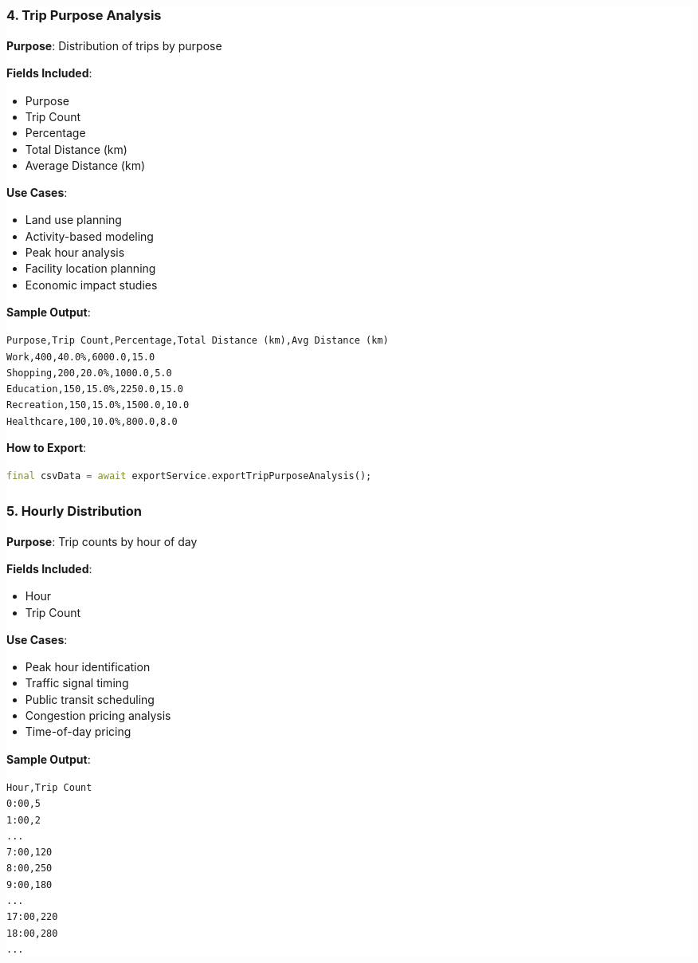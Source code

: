 ### 4. Trip Purpose Analysis

**Purpose**: Distribution of trips by purpose

**Fields Included**:
- Purpose
- Trip Count
- Percentage
- Total Distance (km)
- Average Distance (km)

**Use Cases**:
- Land use planning
- Activity-based modeling
- Peak hour analysis
- Facility location planning
- Economic impact studies

**Sample Output**:
```csv
Purpose,Trip Count,Percentage,Total Distance (km),Avg Distance (km)
Work,400,40.0%,6000.0,15.0
Shopping,200,20.0%,1000.0,5.0
Education,150,15.0%,2250.0,15.0
Recreation,150,15.0%,1500.0,10.0
Healthcare,100,10.0%,800.0,8.0
```

**How to Export**:
```dart
final csvData = await exportService.exportTripPurposeAnalysis();
```

### 5. Hourly Distribution

**Purpose**: Trip counts by hour of day

**Fields Included**:
- Hour
- Trip Count

**Use Cases**:
- Peak hour identification
- Traffic signal timing
- Public transit scheduling
- Congestion pricing analysis
- Time-of-day pricing

**Sample Output**:
```csv
Hour,Trip Count
0:00,5
1:00,2
...
7:00,120
8:00,250
9:00,180
...
17:00,220
18:00,280
...
```
